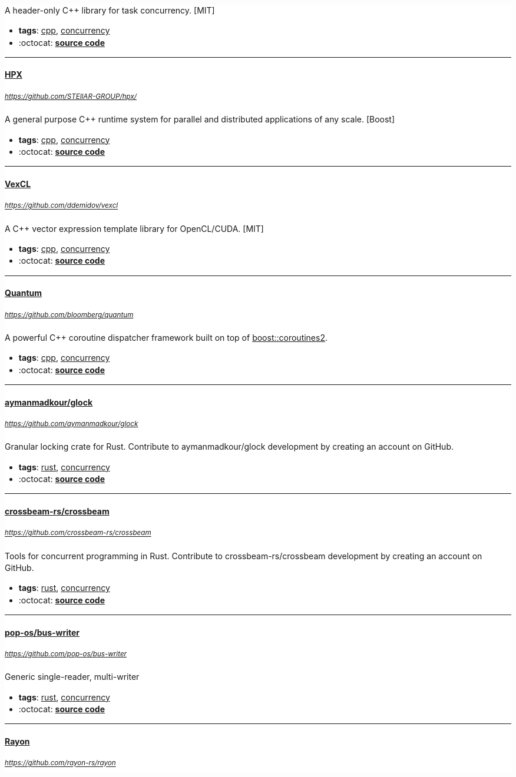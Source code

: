 A header-only C++ library for task concurrency. [MIT]
* **tags**: [cpp](../tagged/cpp.md), [concurrency](../tagged/concurrency.md)
* :octocat: **[source code](https://github.com/bloomen/transwarp)**
---
#### [HPX](https://github.com/STEllAR-GROUP/hpx/)
_<sup>https://github.com/STEllAR-GROUP/hpx/</sup>_

A general purpose C++ runtime system for parallel and distributed applications of any scale. [Boost]
* **tags**: [cpp](../tagged/cpp.md), [concurrency](../tagged/concurrency.md)
* :octocat: **[source code](https://github.com/STEllAR-GROUP/hpx/)**
---
#### [VexCL](https://github.com/ddemidov/vexcl)
_<sup>https://github.com/ddemidov/vexcl</sup>_

A C++ vector expression template library for OpenCL/CUDA. [MIT]
* **tags**: [cpp](../tagged/cpp.md), [concurrency](../tagged/concurrency.md)
* :octocat: **[source code](https://github.com/ddemidov/vexcl)**
---
#### [Quantum](https://github.com/bloomberg/quantum)
_<sup>https://github.com/bloomberg/quantum</sup>_

A powerful C++ coroutine dispatcher framework built on top of [boost::coroutines2](https://www.boost.org/doc/libs/1_65_0/libs/coroutine2/doc/html/index.html).
* **tags**: [cpp](../tagged/cpp.md), [concurrency](../tagged/concurrency.md)
* :octocat: **[source code](https://github.com/bloomberg/quantum)**
---
#### [aymanmadkour/glock](https://github.com/aymanmadkour/glock)
_<sup>https://github.com/aymanmadkour/glock</sup>_

Granular locking crate for Rust. Contribute to aymanmadkour/glock development by creating an account on GitHub.
* **tags**: [rust](../tagged/rust.md), [concurrency](../tagged/concurrency.md)
* :octocat: **[source code](https://github.com/aymanmadkour/glock)**
---
#### [crossbeam-rs/crossbeam](https://github.com/crossbeam-rs/crossbeam)
_<sup>https://github.com/crossbeam-rs/crossbeam</sup>_

Tools for concurrent programming in Rust. Contribute to crossbeam-rs/crossbeam development by creating an account on GitHub.
* **tags**: [rust](../tagged/rust.md), [concurrency](../tagged/concurrency.md)
* :octocat: **[source code](https://github.com/crossbeam-rs/crossbeam)**
---
#### [pop-os/bus-writer](https://github.com/pop-os/bus-writer)
_<sup>https://github.com/pop-os/bus-writer</sup>_

Generic single-reader, multi-writer
* **tags**: [rust](../tagged/rust.md), [concurrency](../tagged/concurrency.md)
* :octocat: **[source code](https://github.com/pop-os/bus-writer)**
---
#### [Rayon](https://github.com/rayon-rs/rayon)
_<sup>https://github.com/rayon-rs/rayon</sup>_

